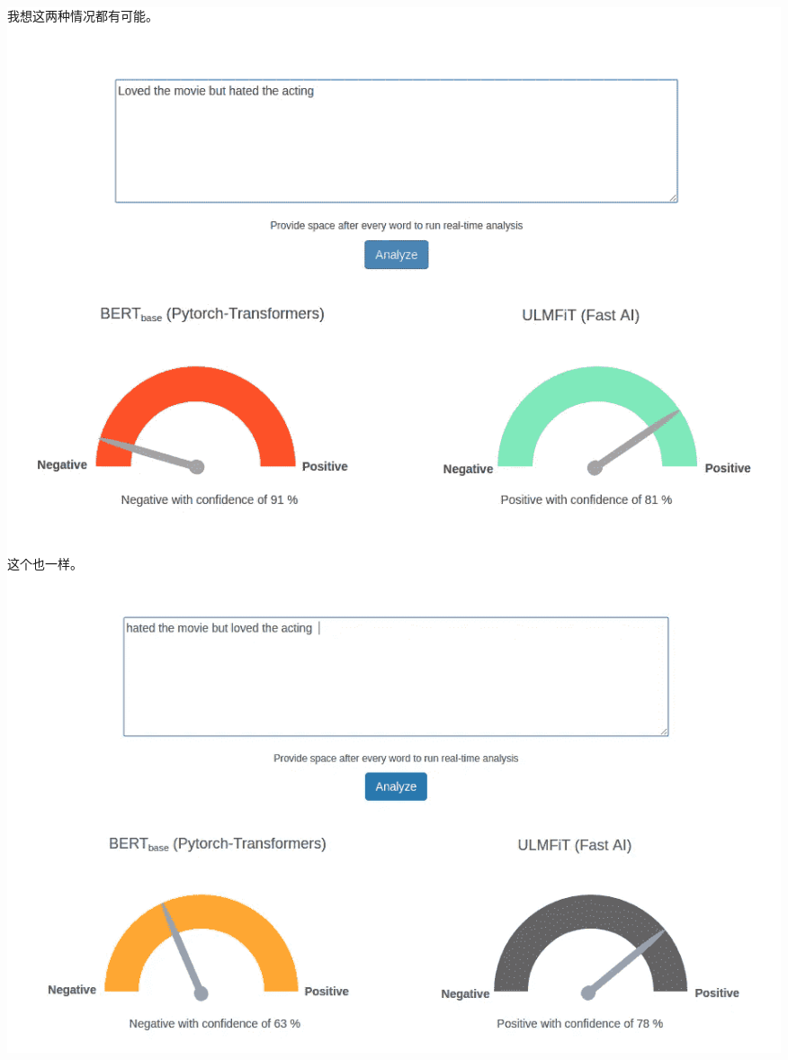 我想这两种情况都有可能。

![](img/b22c6d939adcd01f2a21ee89c74d47cd.png)

这个也一样。

![](img/4793b2e534710b6b2aa0d962f299c3ab.png)
